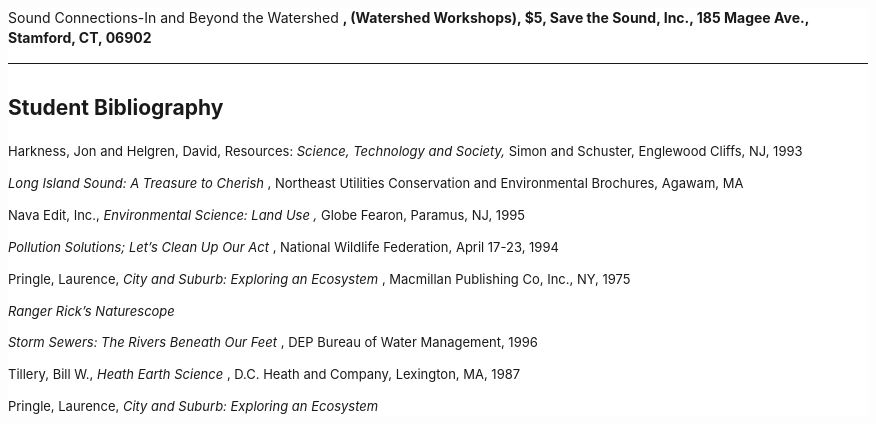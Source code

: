 Sound Connections-In and Beyond the Watershed
<b>
, (Watershed Workshops), $5, Save the Sound, Inc., 185 Magee Ave., Stamford, CT, 06902
</b>
</p>
</font>
<hr/>
<h2>
Student Bibliography
</h2>
<font size="-1">
Harkness, Jon and Helgren, David, Resources:
<i>
Science, Technology and Society,
</i>
Simon and Schuster, Englewood Cliffs, NJ, 1993
<p>
<i>
Long Island Sound: A Treasure to Cherish
</i>
, Northeast Utilities Conservation and Environmental Brochures, Agawam, MA
</p>
<p>
Nava Edit, Inc.,
<i>
Environmental Science: Land Use ,
</i>
Globe Fearon, Paramus, NJ, 1995
</p>
<p>
<i>
Pollution Solutions; Let’s Clean Up Our Act
</i>
, National Wildlife Federation, April 17-23, 1994
</p>
<p>
Pringle, Laurence,
<i>
City and Suburb: Exploring an Ecosystem
</i>
, Macmillan Publishing Co, Inc., NY, 1975
</p>
<p>
<i>
Ranger Rick’s Naturescope
</i>
</p>
<p>
<i>
Storm Sewers: The Rivers Beneath Our Feet
</i>
, DEP Bureau of Water Management, 1996
</p>
<p>
Tillery, Bill W.,
<i>
Heath Earth Science
</i>
, D.C. Heath and Company, Lexington, MA, 1987
</p>
<p>
Pringle, Laurence,
<i>
City and Suburb: Exploring an Ecosystem